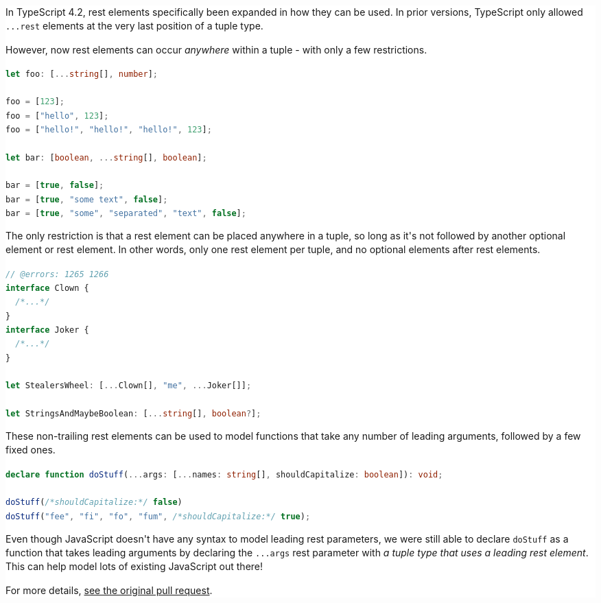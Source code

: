 In TypeScript 4.2, rest elements specifically been expanded in how they can be used.
In prior versions, TypeScript only allowed `...rest` elements at the very last position of a tuple type.

However, now rest elements can occur _anywhere_ within a tuple - with only a few restrictions.

```ts twoslash
let foo: [...string[], number];

foo = [123];
foo = ["hello", 123];
foo = ["hello!", "hello!", "hello!", 123];

let bar: [boolean, ...string[], boolean];

bar = [true, false];
bar = [true, "some text", false];
bar = [true, "some", "separated", "text", false];
```

The only restriction is that a rest element can be placed anywhere in a tuple, so long as it's not followed by another optional element or rest element.
In other words, only one rest element per tuple, and no optional elements after rest elements.

```ts twoslash
// @errors: 1265 1266
interface Clown {
  /*...*/
}
interface Joker {
  /*...*/
}

let StealersWheel: [...Clown[], "me", ...Joker[]];

let StringsAndMaybeBoolean: [...string[], boolean?];
```

These non-trailing rest elements can be used to model functions that take any number of leading arguments, followed by a few fixed ones.

```ts twoslash
declare function doStuff(...args: [...names: string[], shouldCapitalize: boolean]): void;

doStuff(/*shouldCapitalize:*/ false)
doStuff("fee", "fi", "fo", "fum", /*shouldCapitalize:*/ true);
```

Even though JavaScript doesn't have any syntax to model leading rest parameters, we were still able to declare `doStuff` as a function that takes leading arguments by declaring the `...args` rest parameter with _a tuple type that uses a leading rest element_.
This can help model lots of existing JavaScript out there!

For more details, [see the original pull request](https://github.com/microsoft/TypeScript/pull/41544).


  [propName: string]: any;
  [x: string]: any;
  [x: string]: any;